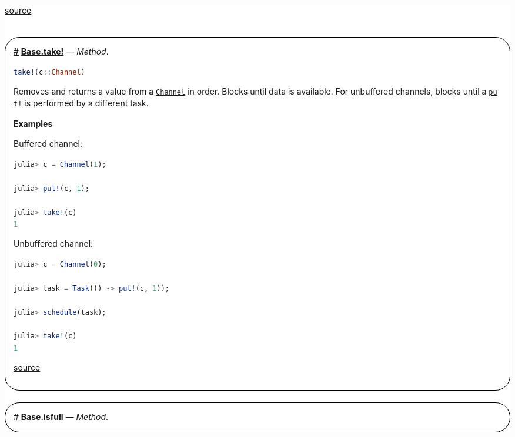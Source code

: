 
[source](https://github.com/JuliaLang/julia/blob/ad044fee2e4ee6365c524c10a5d8c6d07c12e3f0/base/channels.jl#L344-L354)

</div>
<br>
<div style='border-width:1px; border-style:solid; border-color:black; padding: 1em; border-radius: 25px;'>
<a id='Base.take!-Tuple{Channel}' href='#Base.take!-Tuple{Channel}'>#</a>&nbsp;<b><u>Base.take!</u></b> &mdash; <i>Method</i>.




```julia
take!(c::Channel)
```


Removes and returns a value from a [`Channel`](/base/parallel#Base.Channel) in order. Blocks until data is available. For unbuffered channels, blocks until a [`put!`](/base/parallel#Base.put!-Tuple{Channel,%20Any}) is performed by a different task.

**Examples**

Buffered channel:

```julia
julia> c = Channel(1);

julia> put!(c, 1);

julia> take!(c)
1
```


Unbuffered channel:

```julia
julia> c = Channel(0);

julia> task = Task(() -> put!(c, 1));

julia> schedule(task);

julia> take!(c)
1
```



[source](https://github.com/JuliaLang/julia/blob/ad044fee2e4ee6365c524c10a5d8c6d07c12e3f0/base/channels.jl#L457-L486)

</div>
<br>
<div style='border-width:1px; border-style:solid; border-color:black; padding: 1em; border-radius: 25px;'>
<a id='Base.isfull-Tuple{Channel}' href='#Base.isfull-Tuple{Channel}'>#</a>&nbsp;<b><u>Base.isfull</u></b> &mdash; <i>Method</i>.
